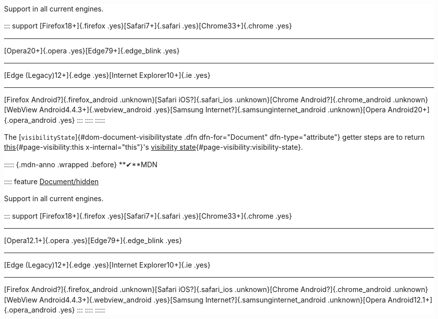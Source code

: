 Support in all current engines.

::: support
[Firefox18+]{.firefox .yes}[Safari7+]{.safari .yes}[Chrome33+]{.chrome
.yes}

------------------------------------------------------------------------

[Opera20+]{.opera .yes}[Edge79+]{.edge_blink .yes}

------------------------------------------------------------------------

[Edge (Legacy)12+]{.edge .yes}[Internet Explorer10+]{.ie .yes}

------------------------------------------------------------------------

[Firefox Android?]{.firefox_android .unknown}[Safari iOS?]{.safari_ios
.unknown}[Chrome Android?]{.chrome_android .unknown}[WebView
Android4.4.3+]{.webview_android .yes}[Samsung
Internet?]{.samsunginternet_android .unknown}[Opera
Android20+]{.opera_android .yes}
:::
::::
:::::

The [`visibilityState`]{#dom-document-visibilitystate .dfn
dfn-for="Document" dfn-type="attribute"} getter steps are to return
[this](https://webidl.spec.whatwg.org/#this){#page-visibility:this
x-internal="this"}\'s [visibility
state](#visibility-state){#page-visibility:visibility-state}.

::::: {.mdn-anno .wrapped .before}
**✔**MDN

:::: feature
[Document/hidden](https://developer.mozilla.org/en-US/docs/Web/API/Document/hidden "The Document.hidden read-only property returns a Boolean value indicating if the page is considered hidden or not.")

Support in all current engines.

::: support
[Firefox18+]{.firefox .yes}[Safari7+]{.safari .yes}[Chrome33+]{.chrome
.yes}

------------------------------------------------------------------------

[Opera12.1+]{.opera .yes}[Edge79+]{.edge_blink .yes}

------------------------------------------------------------------------

[Edge (Legacy)12+]{.edge .yes}[Internet Explorer10+]{.ie .yes}

------------------------------------------------------------------------

[Firefox Android?]{.firefox_android .unknown}[Safari iOS?]{.safari_ios
.unknown}[Chrome Android?]{.chrome_android .unknown}[WebView
Android4.4.3+]{.webview_android .yes}[Samsung
Internet?]{.samsunginternet_android .unknown}[Opera
Android12.1+]{.opera_android .yes}
:::
::::
:::::
